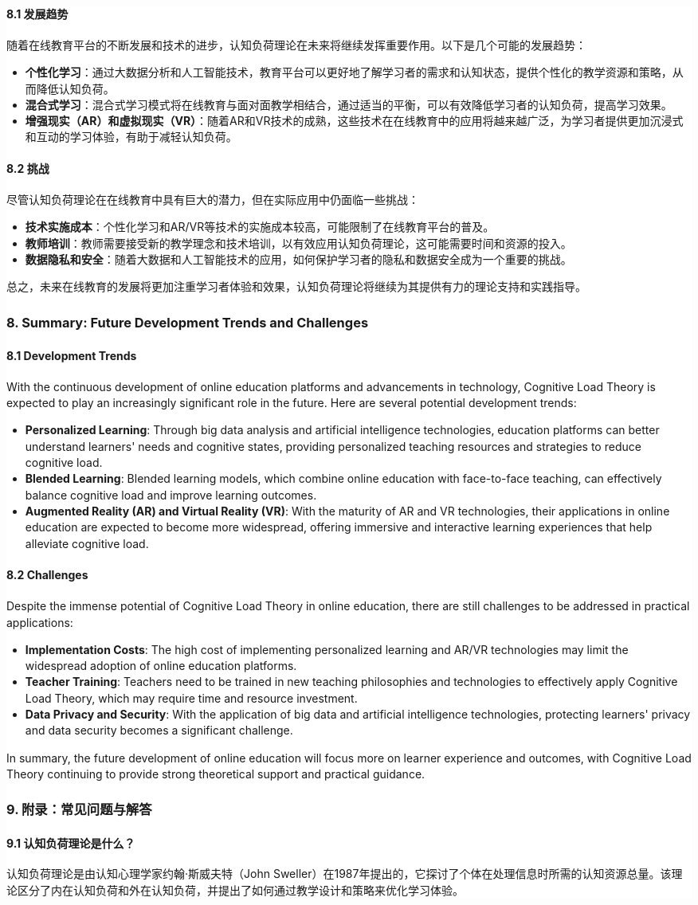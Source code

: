 #### 8.1 发展趋势

随着在线教育平台的不断发展和技术的进步，认知负荷理论在未来将继续发挥重要作用。以下是几个可能的发展趋势：

- **个性化学习**：通过大数据分析和人工智能技术，教育平台可以更好地了解学习者的需求和认知状态，提供个性化的教学资源和策略，从而降低认知负荷。
- **混合式学习**：混合式学习模式将在线教育与面对面教学相结合，通过适当的平衡，可以有效降低学习者的认知负荷，提高学习效果。
- **增强现实（AR）和虚拟现实（VR）**：随着AR和VR技术的成熟，这些技术在在线教育中的应用将越来越广泛，为学习者提供更加沉浸式和互动的学习体验，有助于减轻认知负荷。

#### 8.2 挑战

尽管认知负荷理论在在线教育中具有巨大的潜力，但在实际应用中仍面临一些挑战：

- **技术实施成本**：个性化学习和AR/VR等技术的实施成本较高，可能限制了在线教育平台的普及。
- **教师培训**：教师需要接受新的教学理念和技术培训，以有效应用认知负荷理论，这可能需要时间和资源的投入。
- **数据隐私和安全**：随着大数据和人工智能技术的应用，如何保护学习者的隐私和数据安全成为一个重要的挑战。

总之，未来在线教育的发展将更加注重学习者体验和效果，认知负荷理论将继续为其提供有力的理论支持和实践指导。

### 8. Summary: Future Development Trends and Challenges
#### 8.1 Development Trends

With the continuous development of online education platforms and advancements in technology, Cognitive Load Theory is expected to play an increasingly significant role in the future. Here are several potential development trends:

- **Personalized Learning**: Through big data analysis and artificial intelligence technologies, education platforms can better understand learners' needs and cognitive states, providing personalized teaching resources and strategies to reduce cognitive load.
- **Blended Learning**: Blended learning models, which combine online education with face-to-face teaching, can effectively balance cognitive load and improve learning outcomes.
- **Augmented Reality (AR) and Virtual Reality (VR)**: With the maturity of AR and VR technologies, their applications in online education are expected to become more widespread, offering immersive and interactive learning experiences that help alleviate cognitive load.

#### 8.2 Challenges

Despite the immense potential of Cognitive Load Theory in online education, there are still challenges to be addressed in practical applications:

- **Implementation Costs**: The high cost of implementing personalized learning and AR/VR technologies may limit the widespread adoption of online education platforms.
- **Teacher Training**: Teachers need to be trained in new teaching philosophies and technologies to effectively apply Cognitive Load Theory, which may require time and resource investment.
- **Data Privacy and Security**: With the application of big data and artificial intelligence technologies, protecting learners' privacy and data security becomes a significant challenge.

In summary, the future development of online education will focus more on learner experience and outcomes, with Cognitive Load Theory continuing to provide strong theoretical support and practical guidance.

### 9. 附录：常见问题与解答

#### 9.1 认知负荷理论是什么？

认知负荷理论是由认知心理学家约翰·斯威夫特（John Sweller）在1987年提出的，它探讨了个体在处理信息时所需的认知资源总量。该理论区分了内在认知负荷和外在认知负荷，并提出了如何通过教学设计和策略来优化学习体验。
